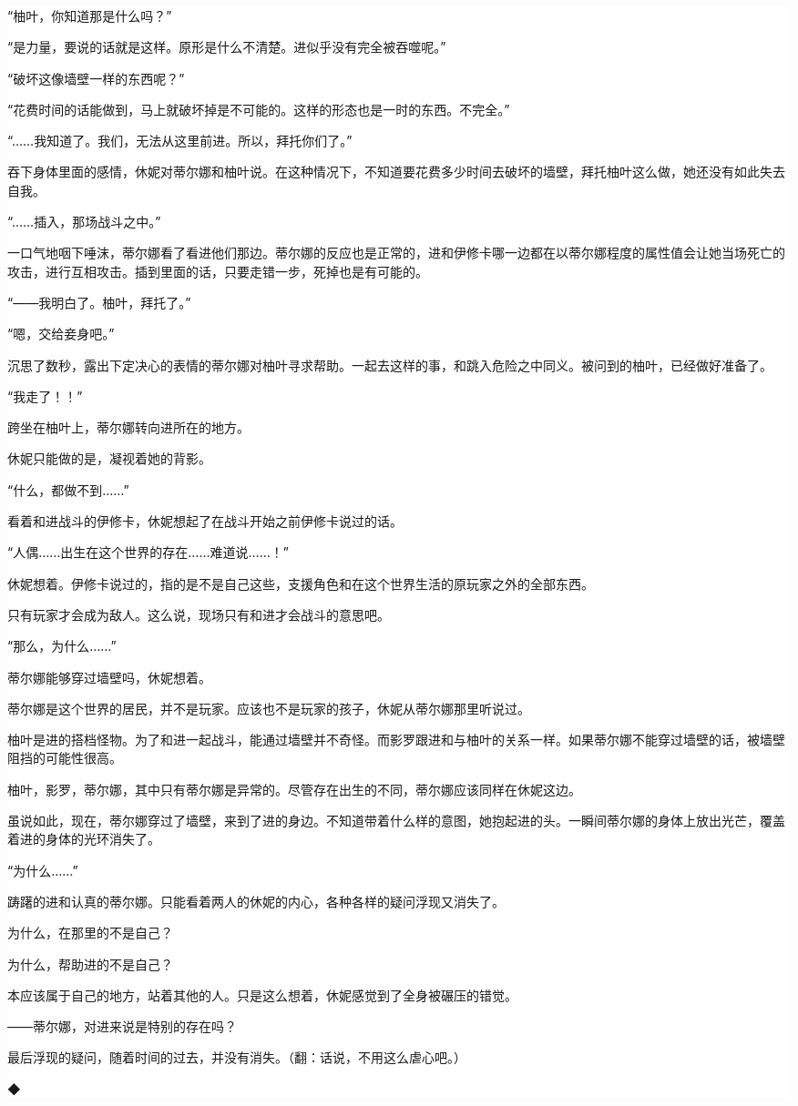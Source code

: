 “柚叶，你知道那是什么吗？”

“是力量，要说的话就是这样。原形是什么不清楚。进似乎没有完全被吞噬呢。”

“破坏这像墙壁一样的东西呢？”

“花费时间的话能做到，马上就破坏掉是不可能的。这样的形态也是一时的东西。不完全。”

“……我知道了。我们，无法从这里前进。所以，拜托你们了。”

吞下身体里面的感情，休妮对蒂尔娜和柚叶说。在这种情况下，不知道要花费多少时间去破坏的墙壁，拜托柚叶这么做，她还没有如此失去自我。

“……插入，那场战斗之中。”

一口气地咽下唾沫，蒂尔娜看了看进他们那边。蒂尔娜的反应也是正常的，进和伊修卡哪一边都在以蒂尔娜程度的属性值会让她当场死亡的攻击，进行互相攻击。插到里面的话，只要走错一步，死掉也是有可能的。

“——我明白了。柚叶，拜托了。”

“嗯，交给妾身吧。”

沉思了数秒，露出下定决心的表情的蒂尔娜对柚叶寻求帮助。一起去这样的事，和跳入危险之中同义。被问到的柚叶，已经做好准备了。

“我走了！！”

跨坐在柚叶上，蒂尔娜转向进所在的地方。

休妮只能做的是，凝视着她的背影。

“什么，都做不到……”

看着和进战斗的伊修卡，休妮想起了在战斗开始之前伊修卡说过的话。

“人偶……出生在这个世界的存在……难道说……！”

休妮想着。伊修卡说过的，指的是不是自己这些，支援角色和在这个世界生活的原玩家之外的全部东西。

只有玩家才会成为敌人。这么说，现场只有和进才会战斗的意思吧。

“那么，为什么……”

蒂尔娜能够穿过墙壁吗，休妮想着。

蒂尔娜是这个世界的居民，并不是玩家。应该也不是玩家的孩子，休妮从蒂尔娜那里听说过。

柚叶是进的搭档怪物。为了和进一起战斗，能通过墙壁并不奇怪。而影罗跟进和与柚叶的关系一样。如果蒂尔娜不能穿过墙壁的话，被墙壁阻挡的可能性很高。

柚叶，影罗，蒂尔娜，其中只有蒂尔娜是异常的。尽管存在出生的不同，蒂尔娜应该同样在休妮这边。

虽说如此，现在，蒂尔娜穿过了墙壁，来到了进的身边。不知道带着什么样的意图，她抱起进的头。一瞬间蒂尔娜的身体上放出光芒，覆盖着进的身体的光环消失了。

“为什么……”

踌躇的进和认真的蒂尔娜。只能看着两人的休妮的内心，各种各样的疑问浮现又消失了。

为什么，在那里的不是自己？

为什么，帮助进的不是自己？

本应该属于自己的地方，站着其他的人。只是这么想着，休妮感觉到了全身被碾压的错觉。

——蒂尔娜，对进来说是特别的存在吗？

最后浮现的疑问，随着时间的过去，并没有消失。（翻：话说，不用这么虐心吧。）

◆
